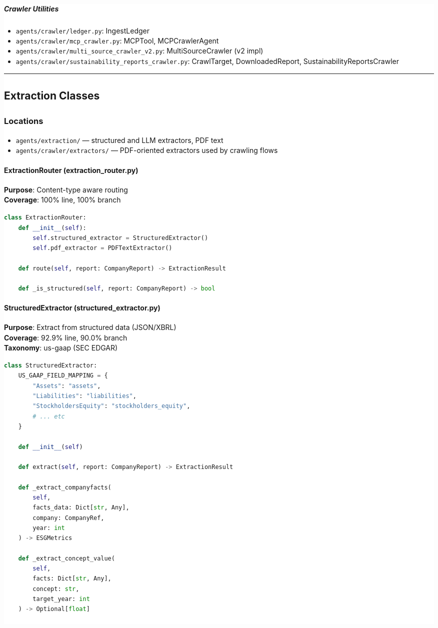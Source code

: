 ```python
```

##### Crawler Utilities
- `agents/crawler/ledger.py`: IngestLedger
- `agents/crawler/mcp_crawler.py`: MCPTool, MCPCrawlerAgent
- `agents/crawler/multi_source_crawler_v2.py`: MultiSourceCrawler (v2 impl)
- `agents/crawler/sustainability_reports_crawler.py`: CrawlTarget, DownloadedReport, SustainabilityReportsCrawler

---

## Extraction Classes

### Locations
- `agents/extraction/` — structured and LLM extractors, PDF text
- `agents/crawler/extractors/` — PDF-oriented extractors used by crawling flows

#### ExtractionRouter (extraction_router.py)
**Purpose**: Content-type aware routing  
**Coverage**: 100% line, 100% branch

```python
class ExtractionRouter:
    def __init__(self):
        self.structured_extractor = StructuredExtractor()
        self.pdf_extractor = PDFTextExtractor()
    
    def route(self, report: CompanyReport) -> ExtractionResult
    
    def _is_structured(self, report: CompanyReport) -> bool
```

#### StructuredExtractor (structured_extractor.py)
**Purpose**: Extract from structured data (JSON/XBRL)  
**Coverage**: 92.9% line, 90.0% branch  
**Taxonomy**: us-gaap (SEC EDGAR)

```python
class StructuredExtractor:
    US_GAAP_FIELD_MAPPING = {
        "Assets": "assets",
        "Liabilities": "liabilities",
        "StockholdersEquity": "stockholders_equity",
        # ... etc
    }
    
    def __init__(self)
    
    def extract(self, report: CompanyReport) -> ExtractionResult
    
    def _extract_companyfacts(
        self,
        facts_data: Dict[str, Any],
        company: CompanyRef,
        year: int
    ) -> ESGMetrics
    
    def _extract_concept_value(
        self,
        facts: Dict[str, Any],
        concept: str,
        target_year: int
    ) -> Optional[float]
    
```